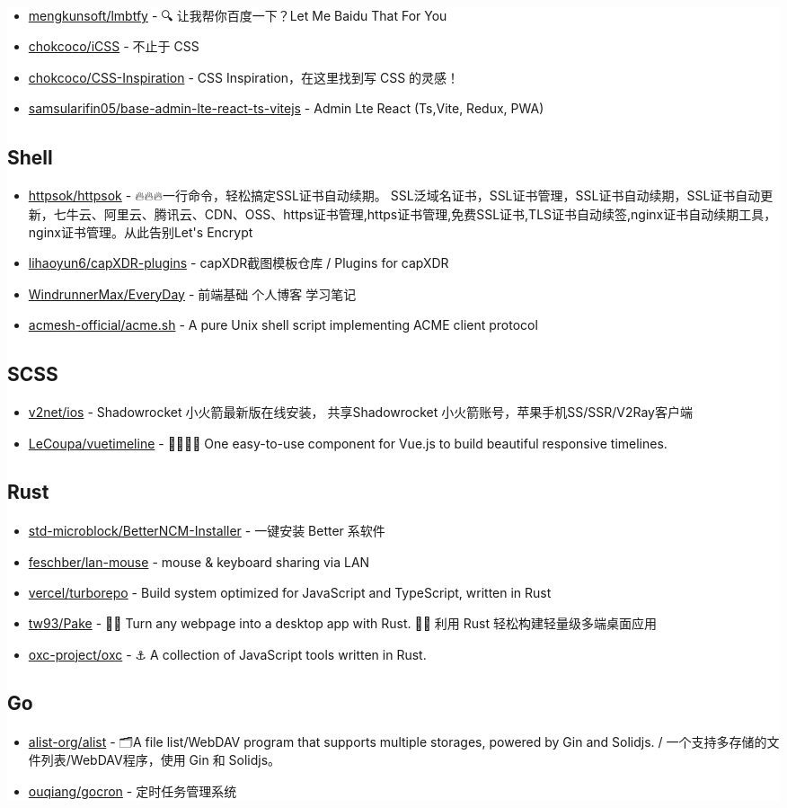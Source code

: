 *   [mengkunsoft/lmbtfy](https://github.com/mengkunsoft/lmbtfy) - 🔍 让我帮你百度一下？Let Me Baidu That For You

*   [chokcoco/iCSS](https://github.com/chokcoco/iCSS) - 不止于 CSS

*   [chokcoco/CSS-Inspiration](https://github.com/chokcoco/CSS-Inspiration) - CSS Inspiration，在这里找到写 CSS 的灵感！

*   [samsularifin05/base-admin-lte-react-ts-vitejs](https://github.com/samsularifin05/base-admin-lte-react-ts-vitejs) - Admin Lte React (Ts,Vite, Redux, PWA)

## Shell

*   [httpsok/httpsok](https://github.com/httpsok/httpsok) - 🔥🔥🔥一行命令，轻松搞定SSL证书自动续期。 SSL泛域名证书，SSL证书管理，SSL证书自动续期，SSL证书自动更新，七牛云、阿里云、腾讯云、CDN、OSS、https证书管理,https证书管理,免费SSL证书,TLS证书自动续签,nginx证书自动续期工具，nginx证书管理。从此告别Let's Encrypt

*   [lihaoyun6/capXDR-plugins](https://github.com/lihaoyun6/capXDR-plugins) - capXDR截图模板仓库 / Plugins for capXDR

*   [WindrunnerMax/EveryDay](https://github.com/WindrunnerMax/EveryDay) - 前端基础 个人博客 学习笔记

*   [acmesh-official/acme.sh](https://github.com/acmesh-official/acme.sh) - A pure Unix shell script implementing ACME client protocol

## SCSS

*   [v2net/ios](https://github.com/v2net/ios) - Shadowrocket 小火箭最新版在线安装， 共享Shadowrocket 小火箭账号，苹果手机SS/SSR/V2Ray客户端

*   [LeCoupa/vuetimeline](https://github.com/LeCoupa/vuetimeline) - 🕵️‍♀️🕵️‍♂️ One easy-to-use component for Vue.js to build beautiful responsive timelines.

## Rust

*   [std-microblock/BetterNCM-Installer](https://github.com/std-microblock/BetterNCM-Installer) - 一键安装 Better 系软件

*   [feschber/lan-mouse](https://github.com/feschber/lan-mouse) - mouse & keyboard sharing via LAN

*   [vercel/turborepo](https://github.com/vercel/turborepo) - Build system optimized for JavaScript and TypeScript, written in Rust

*   [tw93/Pake](https://github.com/tw93/Pake) - 🤱🏻 Turn any webpage into a desktop app with Rust.  🤱🏻 利用 Rust 轻松构建轻量级多端桌面应用

*   [oxc-project/oxc](https://github.com/oxc-project/oxc) - ⚓ A collection of JavaScript tools written in Rust.

## Go

*   [alist-org/alist](https://github.com/alist-org/alist) - 🗂️A file list/WebDAV program that supports multiple storages, powered by Gin and Solidjs. / 一个支持多存储的文件列表/WebDAV程序，使用 Gin 和 Solidjs。

*   [ouqiang/gocron](https://github.com/ouqiang/gocron) - 定时任务管理系统
